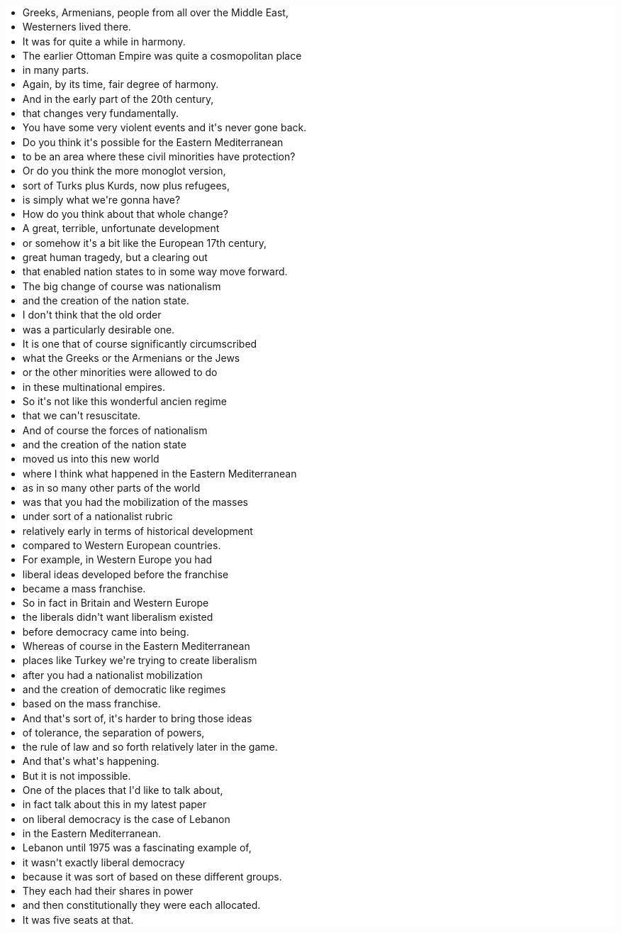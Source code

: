 *  Greeks, Armenians, people from all over the Middle East,
*  Westerners lived there.
*  It was for quite a while in harmony.
*  The earlier Ottoman Empire was quite a cosmopolitan place
*  in many parts.
*  Again, by its time, fair degree of harmony.
*  And in the early part of the 20th century,
*  that changes very fundamentally.
*  You have some very violent events and it's never gone back.
*  Do you think it's possible for the Eastern Mediterranean
*  to be an area where these civil minorities have protection?
*  Or do you think the more monoglot version,
*  sort of Turks plus Kurds, now plus refugees,
*  is simply what we're gonna have?
*  How do you think about that whole change?
*  A great, terrible, unfortunate development
*  or somehow it's a bit like the European 17th century,
*  great human tragedy, but a clearing out
*  that enabled nation states to in some way move forward.
*  The big change of course was nationalism
*  and the creation of the nation state.
*  I don't think that the old order
*  was a particularly desirable one.
*  It is one that of course significantly circumscribed
*  what the Greeks or the Armenians or the Jews
*  or the other minorities were allowed to do
*  in these multinational empires.
*  So it's not like this wonderful ancien regime
*  that we can't resuscitate.
*  And of course the forces of nationalism
*  and the creation of the nation state
*  moved us into this new world
*  where I think what happened in the Eastern Mediterranean
*  as in so many other parts of the world
*  was that you had the mobilization of the masses
*  under sort of a nationalist rubric
*  relatively early in terms of historical development
*  compared to Western European countries.
*  For example, in Western Europe you had
*  liberal ideas developed before the franchise
*  became a mass franchise.
*  So in fact in Britain and Western Europe
*  the liberals didn't want liberalism existed
*  before democracy came into being.
*  Whereas of course in the Eastern Mediterranean
*  places like Turkey we're trying to create liberalism
*  after you had a nationalist mobilization
*  and the creation of democratic like regimes
*  based on the mass franchise.
*  And that's sort of, it's harder to bring those ideas
*  of tolerance, the separation of powers,
*  the rule of law and so forth relatively later in the game.
*  And that's what's happening.
*  But it is not impossible.
*  One of the places that I'd like to talk about,
*  in fact talk about this in my latest paper
*  on liberal democracy is the case of Lebanon
*  in the Eastern Mediterranean.
*  Lebanon until 1975 was a fascinating example of,
*  it wasn't exactly liberal democracy
*  because it was sort of based on these different groups.
*  They each had their shares in power
*  and then constitutionally they were each allocated.
*  It was five seats at that.